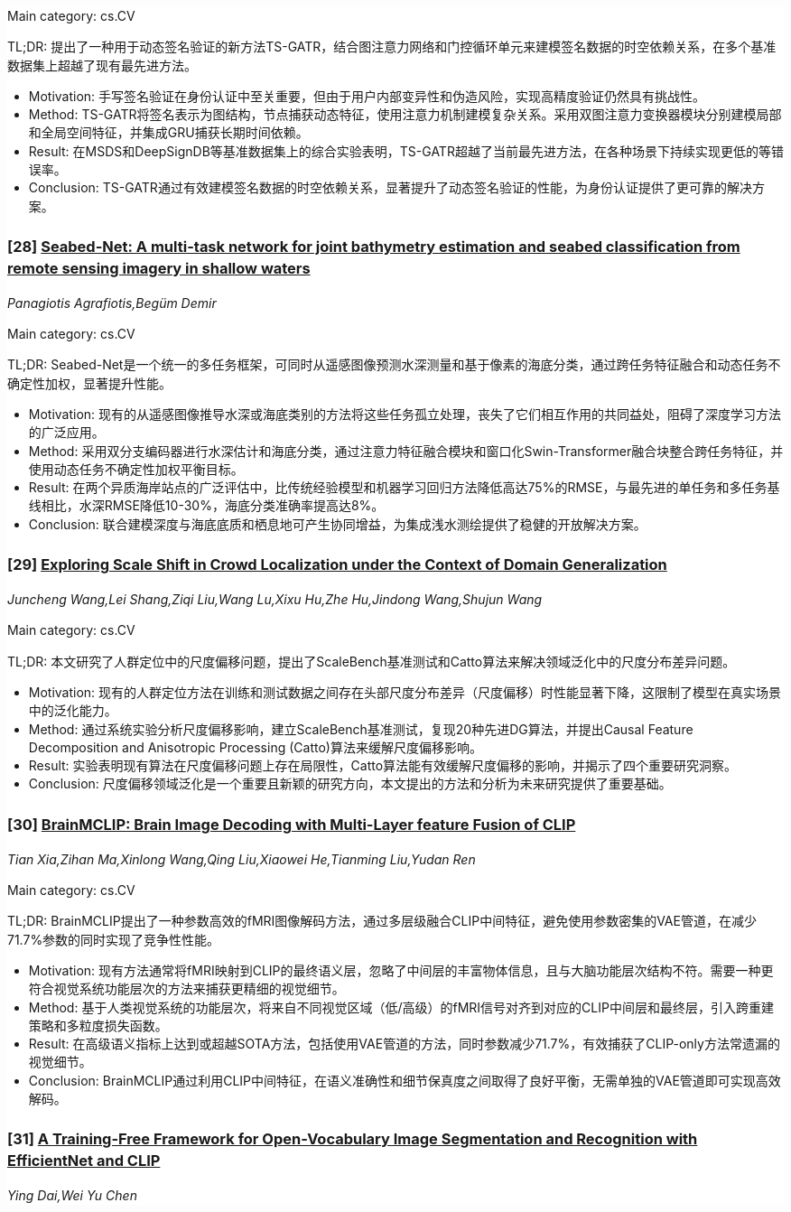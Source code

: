 Main category: cs.CV

TL;DR: 提出了一种用于动态签名验证的新方法TS-GATR，结合图注意力网络和门控循环单元来建模签名数据的时空依赖关系，在多个基准数据集上超越了现有最先进方法。

- Motivation: 手写签名验证在身份认证中至关重要，但由于用户内部变异性和伪造风险，实现高精度验证仍然具有挑战性。
- Method: TS-GATR将签名表示为图结构，节点捕获动态特征，使用注意力机制建模复杂关系。采用双图注意力变换器模块分别建模局部和全局空间特征，并集成GRU捕获长期时间依赖。
- Result: 在MSDS和DeepSignDB等基准数据集上的综合实验表明，TS-GATR超越了当前最先进方法，在各种场景下持续实现更低的等错误率。
- Conclusion: TS-GATR通过有效建模签名数据的时空依赖关系，显著提升了动态签名验证的性能，为身份认证提供了更可靠的解决方案。


### [28] [Seabed-Net: A multi-task network for joint bathymetry estimation and seabed classification from remote sensing imagery in shallow waters](https://arxiv.org/abs/2510.19329)
*Panagiotis Agrafiotis,Begüm Demir*

Main category: cs.CV

TL;DR: Seabed-Net是一个统一的多任务框架，可同时从遥感图像预测水深测量和基于像素的海底分类，通过跨任务特征融合和动态任务不确定性加权，显著提升性能。

- Motivation: 现有的从遥感图像推导水深或海底类别的方法将这些任务孤立处理，丧失了它们相互作用的共同益处，阻碍了深度学习方法的广泛应用。
- Method: 采用双分支编码器进行水深估计和海底分类，通过注意力特征融合模块和窗口化Swin-Transformer融合块整合跨任务特征，并使用动态任务不确定性加权平衡目标。
- Result: 在两个异质海岸站点的广泛评估中，比传统经验模型和机器学习回归方法降低高达75%的RMSE，与最先进的单任务和多任务基线相比，水深RMSE降低10-30%，海底分类准确率提高达8%。
- Conclusion: 联合建模深度与海底底质和栖息地可产生协同增益，为集成浅水测绘提供了稳健的开放解决方案。


### [29] [Exploring Scale Shift in Crowd Localization under the Context of Domain Generalization](https://arxiv.org/abs/2510.19330)
*Juncheng Wang,Lei Shang,Ziqi Liu,Wang Lu,Xixu Hu,Zhe Hu,Jindong Wang,Shujun Wang*

Main category: cs.CV

TL;DR: 本文研究了人群定位中的尺度偏移问题，提出了ScaleBench基准测试和Catto算法来解决领域泛化中的尺度分布差异问题。

- Motivation: 现有的人群定位方法在训练和测试数据之间存在头部尺度分布差异（尺度偏移）时性能显著下降，这限制了模型在真实场景中的泛化能力。
- Method: 通过系统实验分析尺度偏移影响，建立ScaleBench基准测试，复现20种先进DG算法，并提出Causal Feature Decomposition and Anisotropic Processing (Catto)算法来缓解尺度偏移影响。
- Result: 实验表明现有算法在尺度偏移问题上存在局限性，Catto算法能有效缓解尺度偏移的影响，并揭示了四个重要研究洞察。
- Conclusion: 尺度偏移领域泛化是一个重要且新颖的研究方向，本文提出的方法和分析为未来研究提供了重要基础。


### [30] [BrainMCLIP: Brain Image Decoding with Multi-Layer feature Fusion of CLIP](https://arxiv.org/abs/2510.19332)
*Tian Xia,Zihan Ma,Xinlong Wang,Qing Liu,Xiaowei He,Tianming Liu,Yudan Ren*

Main category: cs.CV

TL;DR: BrainMCLIP提出了一种参数高效的fMRI图像解码方法，通过多层级融合CLIP中间特征，避免使用参数密集的VAE管道，在减少71.7%参数的同时实现了竞争性性能。

- Motivation: 现有方法通常将fMRI映射到CLIP的最终语义层，忽略了中间层的丰富物体信息，且与大脑功能层次结构不符。需要一种更符合视觉系统功能层次的方法来捕获更精细的视觉细节。
- Method: 基于人类视觉系统的功能层次，将来自不同视觉区域（低/高级）的fMRI信号对齐到对应的CLIP中间层和最终层，引入跨重建策略和多粒度损失函数。
- Result: 在高级语义指标上达到或超越SOTA方法，包括使用VAE管道的方法，同时参数减少71.7%，有效捕获了CLIP-only方法常遗漏的视觉细节。
- Conclusion: BrainMCLIP通过利用CLIP中间特征，在语义准确性和细节保真度之间取得了良好平衡，无需单独的VAE管道即可实现高效解码。


### [31] [A Training-Free Framework for Open-Vocabulary Image Segmentation and Recognition with EfficientNet and CLIP](https://arxiv.org/abs/2510.19333)
*Ying Dai,Wei Yu Chen*
